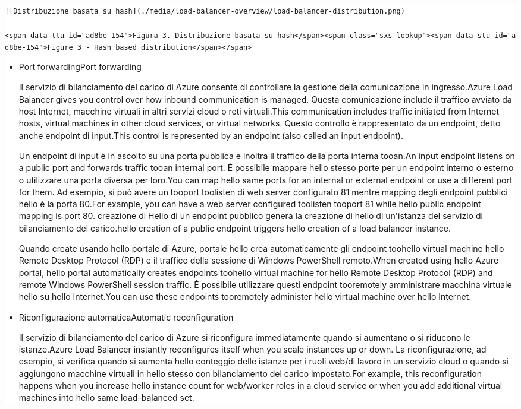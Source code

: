     ![Distribuzione basata su hash](./media/load-balancer-overview/load-balancer-distribution.png)

    <span data-ttu-id="ad8be-154">Figura 3. Distribuzione basata su hash</span><span class="sxs-lookup"><span data-stu-id="ad8be-154">Figure 3 - Hash based distribution</span></span>

* <span data-ttu-id="ad8be-155">Port forwarding</span><span class="sxs-lookup"><span data-stu-id="ad8be-155">Port forwarding</span></span>

    <span data-ttu-id="ad8be-156">Il servizio di bilanciamento del carico di Azure consente di controllare la gestione della comunicazione in ingresso.</span><span class="sxs-lookup"><span data-stu-id="ad8be-156">Azure Load Balancer gives you control over how inbound communication is managed.</span></span> <span data-ttu-id="ad8be-157">Questa comunicazione include il traffico avviato da host Internet, macchine virtuali in altri servizi cloud o reti virtuali.</span><span class="sxs-lookup"><span data-stu-id="ad8be-157">This communication includes traffic initiated from Internet hosts, virtual machines in other cloud services, or virtual networks.</span></span> <span data-ttu-id="ad8be-158">Questo controllo è rappresentato da un endpoint, detto anche endpoint di input.</span><span class="sxs-lookup"><span data-stu-id="ad8be-158">This control is represented by an endpoint (also called an input endpoint).</span></span>

    <span data-ttu-id="ad8be-159">Un endpoint di input è in ascolto su una porta pubblica e inoltra il traffico della porta interna tooan.</span><span class="sxs-lookup"><span data-stu-id="ad8be-159">An input endpoint listens on a public port and forwards traffic tooan internal port.</span></span> <span data-ttu-id="ad8be-160">È possibile mappare hello stesso porte per un endpoint interno o esterno o utilizzare una porta diversa per loro.</span><span class="sxs-lookup"><span data-stu-id="ad8be-160">You can map hello same ports for an internal or external endpoint or use a different port for them.</span></span> <span data-ttu-id="ad8be-161">Ad esempio, si può avere un tooport toolisten di web server configurato 81 mentre mapping degli endpoint pubblici hello è la porta 80.</span><span class="sxs-lookup"><span data-stu-id="ad8be-161">For example, you can have a web server configured toolisten tooport 81 while hello public endpoint mapping is port 80.</span></span> <span data-ttu-id="ad8be-162">creazione di Hello di un endpoint pubblico genera la creazione di hello di un'istanza del servizio di bilanciamento del carico.</span><span class="sxs-lookup"><span data-stu-id="ad8be-162">hello creation of a public endpoint triggers hello creation of a load balancer instance.</span></span>

    <span data-ttu-id="ad8be-163">Quando create usando hello portale di Azure, portale hello crea automaticamente gli endpoint toohello virtual machine hello Remote Desktop Protocol (RDP) e il traffico della sessione di Windows PowerShell remoto.</span><span class="sxs-lookup"><span data-stu-id="ad8be-163">When created using hello Azure portal, hello portal automatically creates endpoints toohello virtual machine for hello Remote Desktop Protocol (RDP) and remote Windows PowerShell session traffic.</span></span> <span data-ttu-id="ad8be-164">È possibile utilizzare questi endpoint tooremotely amministrare macchina virtuale hello su hello Internet.</span><span class="sxs-lookup"><span data-stu-id="ad8be-164">You can use these endpoints tooremotely administer hello virtual machine over hello Internet.</span></span>

* <span data-ttu-id="ad8be-165">Riconfigurazione automatica</span><span class="sxs-lookup"><span data-stu-id="ad8be-165">Automatic reconfiguration</span></span>

    <span data-ttu-id="ad8be-166">Il servizio di bilanciamento del carico di Azure si riconfigura immediatamente quando si aumentano o si riducono le istanze.</span><span class="sxs-lookup"><span data-stu-id="ad8be-166">Azure Load Balancer instantly reconfigures itself when you scale instances up or down.</span></span> <span data-ttu-id="ad8be-167">La riconfigurazione, ad esempio, si verifica quando si aumenta hello conteggio delle istanze per i ruoli web/di lavoro in un servizio cloud o quando si aggiungono macchine virtuali in hello stesso con bilanciamento del carico impostato.</span><span class="sxs-lookup"><span data-stu-id="ad8be-167">For example, this reconfiguration happens when you increase hello instance count for web/worker roles in a cloud service or when you add additional virtual machines into hello same load-balanced set.</span></span>
